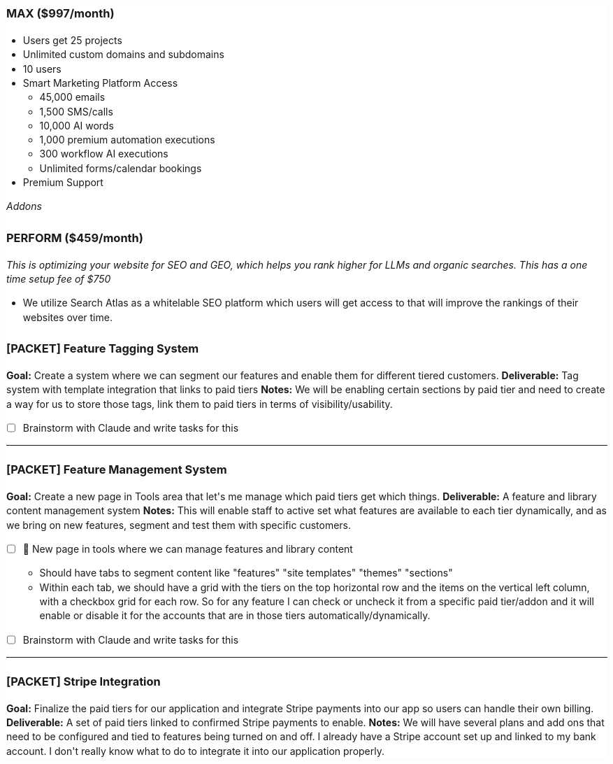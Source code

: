 ### MAX ($997/month)
- Users get 25 projects
- Unlimited custom domains and subdomains
- 10 users
- Smart Marketing Platform Access
  - 45,000 emails
  - 1,500 SMS/calls
  - 10,000 AI words
  - 1,000 premium automation executions
  - 300 workflow AI executions
  - Unlimited forms/calendar bookings
- Premium Support


*Addons* 
### PERFORM ($459/month)
*This is optimizing your website for SEO and GEO, which helps you rank higher for LLMs and organic searches. This has a one time setup fee of $750*

- We utilize Search Atlas as a whitelable SEO platform which users will get access to that will improve the rankings of their websites over time.



### [PACKET] Feature Tagging System
**Goal:** Create a system where we can segment our features and enable them for different tiered customers.
**Deliverable:** Tag system with template integration that links to paid tiers
**Notes:** We will be enabling certain sections by paid tier and need to create a way for us to store those tags, link them to paid tiers in terms of visibility/usability. 

- [ ] Brainstorm with Claude and write tasks for this

---

### [PACKET] Feature Management System
**Goal:** Create a new page in Tools area that let's me manage which paid tiers get which things.
**Deliverable:** A feature and library content management system
**Notes:** This will enable staff to active set what features are available to each tier dynamically, and as we bring on new features, segment and test them with specific customers.


- [ ] 🚀 New page in tools where we can manage features and library content
  - Should have tabs to segment content like "features" "site templates" "themes" "sections"
  - Within each tab, we should have a grid with the tiers on the top horizontal row and the items on the vertical left column, with a checkbox grid for each row. So for any feature I can check or uncheck it from a specific paid tier/addon and it will enable or disable it for the accounts that are in those tiers automatically/dynamically.

- [ ] Brainstorm with Claude and write tasks for this

---

### [PACKET] Stripe Integration
**Goal:** Finalize the paid tiers for our application and integrate Stripe payments into our app so users can handle their own billing.
**Deliverable:** A set of paid tiers linked to confirmed Stripe payments to enable.
**Notes:** We will have several plans and add ons that need to be configured and tied to features being turned on and off. I already have a Stripe account set up and linked to my bank account. I don't really know what to do to integrate it into our application properly.
